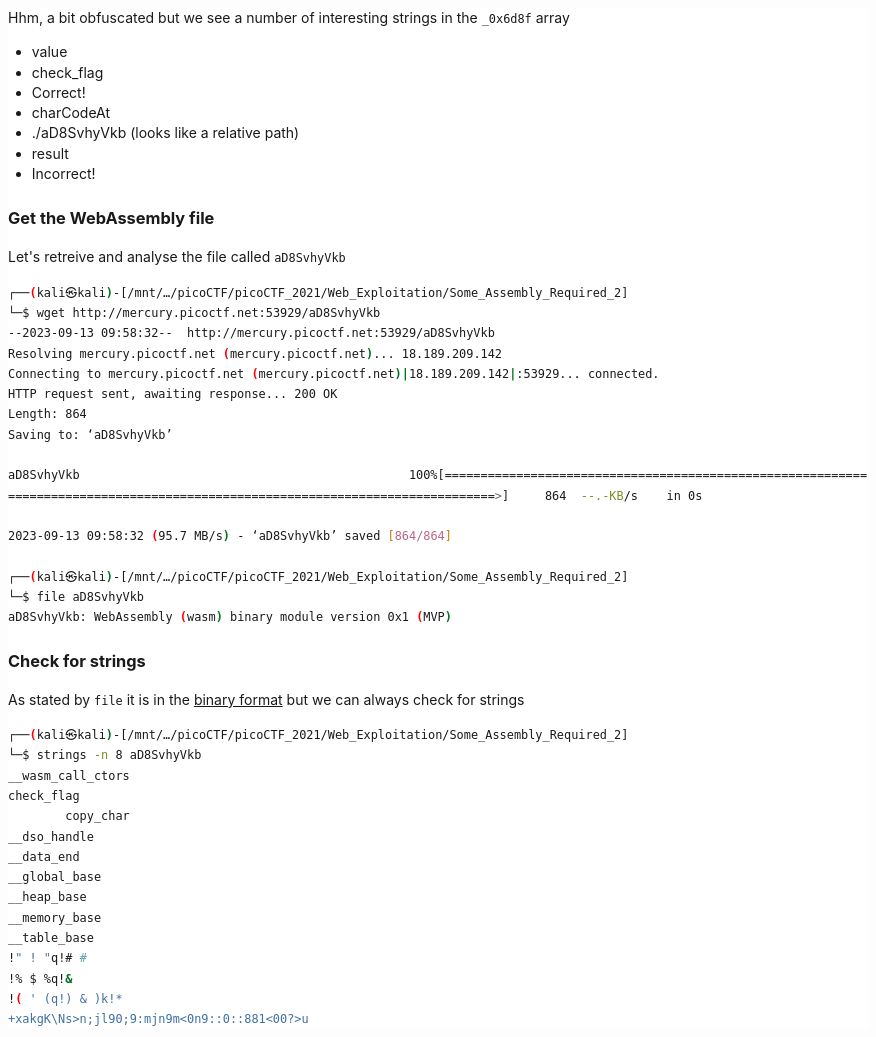 Hhm, a bit obfuscated but we see a number of interesting strings in the `_0x6d8f` array
 * value
 * check_flag
 * Correct!
 * charCodeAt
 * ./aD8SvhyVkb (looks like a relative path)
 * result
 * Incorrect!

### Get the WebAssembly file

Let's retreive and analyse the file called `aD8SvhyVkb`
```bash
┌──(kali㉿kali)-[/mnt/…/picoCTF/picoCTF_2021/Web_Exploitation/Some_Assembly_Required_2]
└─$ wget http://mercury.picoctf.net:53929/aD8SvhyVkb
--2023-09-13 09:58:32--  http://mercury.picoctf.net:53929/aD8SvhyVkb
Resolving mercury.picoctf.net (mercury.picoctf.net)... 18.189.209.142
Connecting to mercury.picoctf.net (mercury.picoctf.net)|18.189.209.142|:53929... connected.
HTTP request sent, awaiting response... 200 OK
Length: 864
Saving to: ‘aD8SvhyVkb’

aD8SvhyVkb                                              100%[===============================================================================================================================>]     864  --.-KB/s    in 0s      

2023-09-13 09:58:32 (95.7 MB/s) - ‘aD8SvhyVkb’ saved [864/864]

┌──(kali㉿kali)-[/mnt/…/picoCTF/picoCTF_2021/Web_Exploitation/Some_Assembly_Required_2]
└─$ file aD8SvhyVkb          
aD8SvhyVkb: WebAssembly (wasm) binary module version 0x1 (MVP)
```

### Check for strings

As stated by `file` it is in the [binary format](https://webassembly.github.io/spec/core/binary/index.html) but we can always check for strings
```bash
┌──(kali㉿kali)-[/mnt/…/picoCTF/picoCTF_2021/Web_Exploitation/Some_Assembly_Required_2]
└─$ strings -n 8 aD8SvhyVkb
__wasm_call_ctors
check_flag
        copy_char
__dso_handle
__data_end
__global_base
__heap_base
__memory_base
__table_base
!" ! "q!# #
!% $ %q!& 
!( ' (q!) & )k!* 
+xakgK\Ns>n;jl90;9:mjn9m<0n9::0::881<00?>u
```
